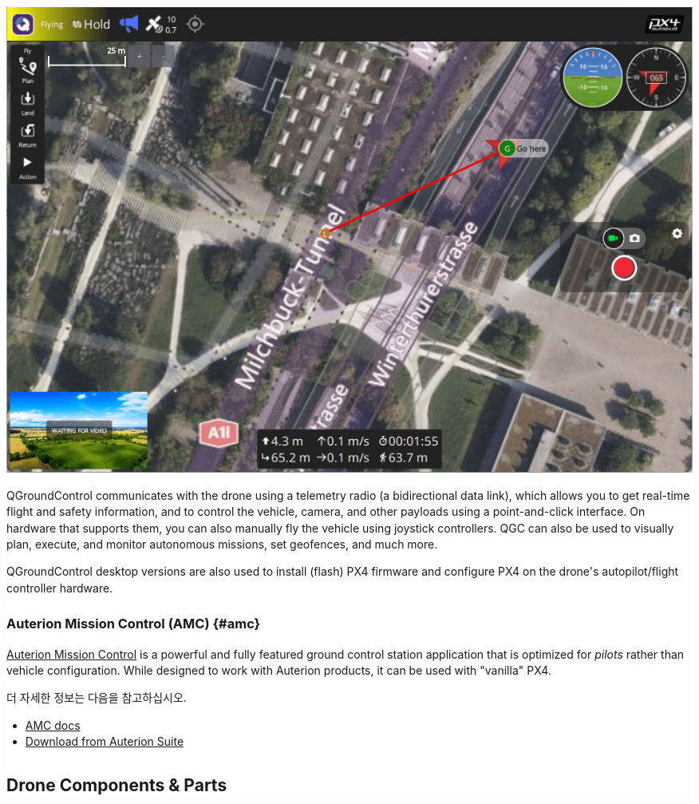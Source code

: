 ![QGC 메인 화면](../../assets/concepts/qgc_fly_view.png)

QGroundControl communicates with the drone using a telemetry radio (a bidirectional data link), which allows you to get real-time flight and safety information, and to control the vehicle, camera, and other payloads using a point-and-click interface. On hardware that supports them, you can also manually fly the vehicle using joystick controllers. QGC can also be used to visually plan, execute, and monitor autonomous missions, set geofences, and much more.

QGroundControl desktop versions are also used to install (flash) PX4 firmware and configure PX4 on the drone's autopilot/flight controller hardware.

### Auterion Mission Control (AMC) {#amc}

[Auterion Mission Control](https://auterion.com/product/mission-control/) is a powerful and fully featured ground control station application that is optimized for _pilots_ rather than vehicle configuration. While designed to work with Auterion products, it can be used with "vanilla" PX4.

더 자세한 정보는 다음을 참고하십시오.

- [AMC docs](https://docs.auterion.com/vehicle-operation/auterion-mission-control)
- [Download from Auterion Suite](https://suite.auterion.com/)

## Drone Components & Parts
